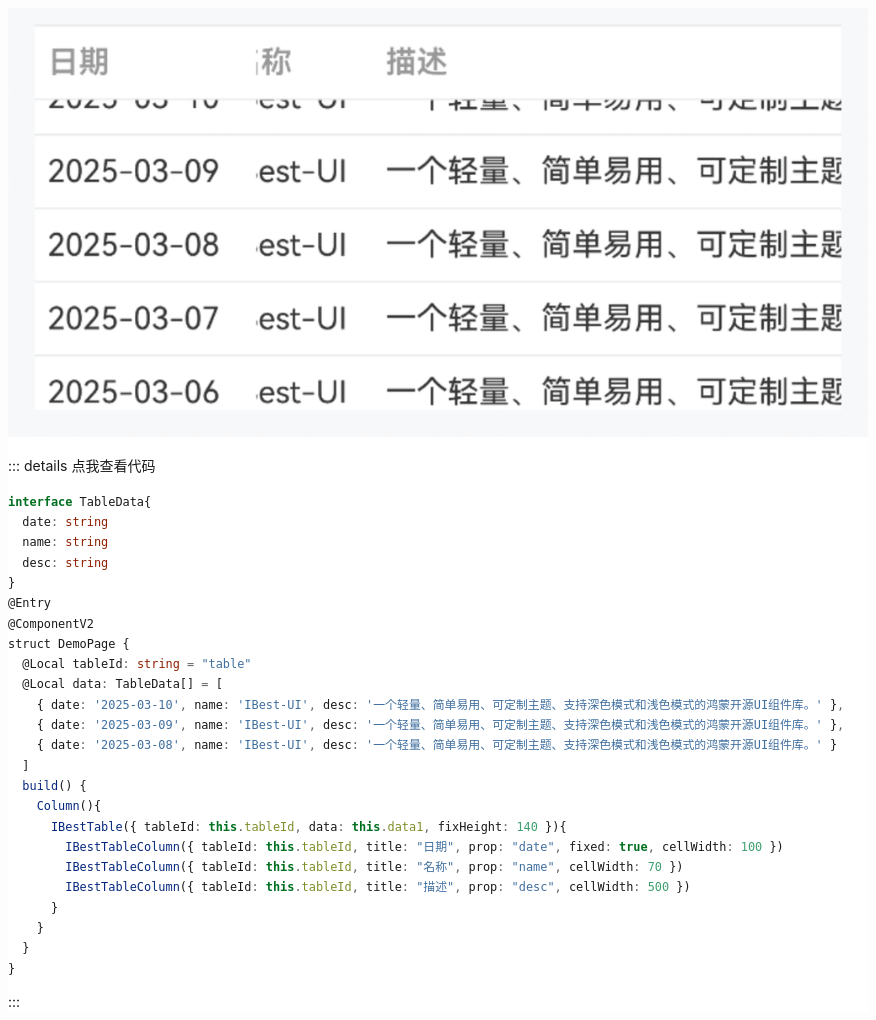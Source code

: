 ![固定列和表头](./images/fixed.png)

::: details 点我查看代码
```ts
interface TableData{
  date: string
  name: string
  desc: string
}
@Entry
@ComponentV2
struct DemoPage {
  @Local tableId: string = "table"
  @Local data: TableData[] = [
    { date: '2025-03-10', name: 'IBest-UI', desc: '一个轻量、简单易用、可定制主题、支持深色模式和浅色模式的鸿蒙开源UI组件库。' },
    { date: '2025-03-09', name: 'IBest-UI', desc: '一个轻量、简单易用、可定制主题、支持深色模式和浅色模式的鸿蒙开源UI组件库。' },
    { date: '2025-03-08', name: 'IBest-UI', desc: '一个轻量、简单易用、可定制主题、支持深色模式和浅色模式的鸿蒙开源UI组件库。' }
  ]
  build() {
    Column(){
      IBestTable({ tableId: this.tableId, data: this.data1, fixHeight: 140 }){
        IBestTableColumn({ tableId: this.tableId, title: "日期", prop: "date", fixed: true, cellWidth: 100 })
        IBestTableColumn({ tableId: this.tableId, title: "名称", prop: "name", cellWidth: 70 })
        IBestTableColumn({ tableId: this.tableId, title: "描述", prop: "desc", cellWidth: 500 })
      }
    }
  }
}
```
:::
